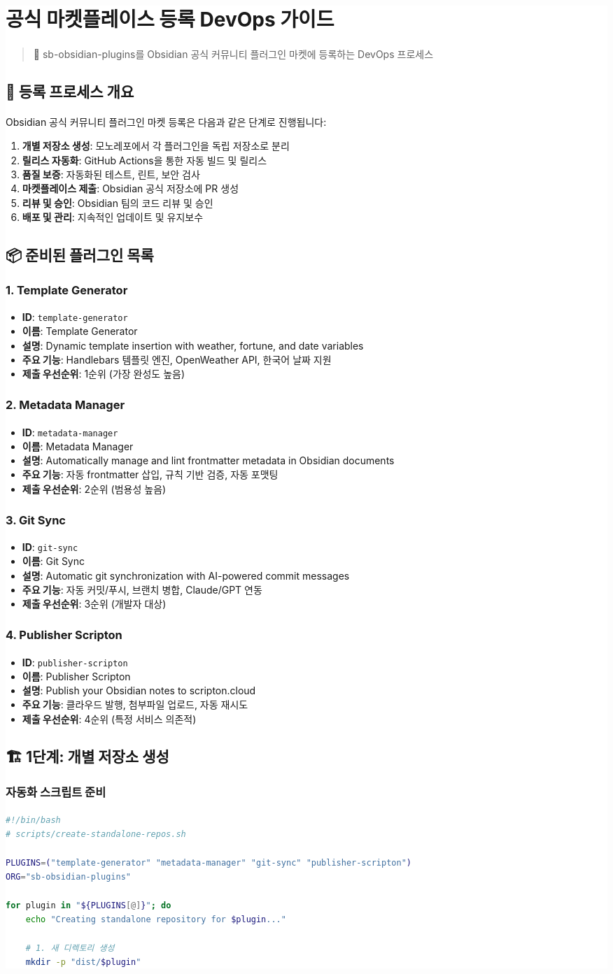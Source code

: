 # 공식 마켓플레이스 등록 DevOps 가이드

> 🚀 sb-obsidian-plugins를 Obsidian 공식 커뮤니티 플러그인 마켓에 등록하는 DevOps 프로세스

## 🎯 등록 프로세스 개요

Obsidian 공식 커뮤니티 플러그인 마켓 등록은 다음과 같은 단계로 진행됩니다:

1. **개별 저장소 생성**: 모노레포에서 각 플러그인을 독립 저장소로 분리
2. **릴리스 자동화**: GitHub Actions을 통한 자동 빌드 및 릴리스
3. **품질 보증**: 자동화된 테스트, 린트, 보안 검사
4. **마켓플레이스 제출**: Obsidian 공식 저장소에 PR 생성
5. **리뷰 및 승인**: Obsidian 팀의 코드 리뷰 및 승인
6. **배포 및 관리**: 지속적인 업데이트 및 유지보수

## 📦 준비된 플러그인 목록

### 1. Template Generator
- **ID**: `template-generator`
- **이름**: Template Generator
- **설명**: Dynamic template insertion with weather, fortune, and date variables
- **주요 기능**: Handlebars 템플릿 엔진, OpenWeather API, 한국어 날짜 지원
- **제출 우선순위**: 1순위 (가장 완성도 높음)

### 2. Metadata Manager
- **ID**: `metadata-manager`
- **이름**: Metadata Manager
- **설명**: Automatically manage and lint frontmatter metadata in Obsidian documents
- **주요 기능**: 자동 frontmatter 삽입, 규칙 기반 검증, 자동 포맷팅
- **제출 우선순위**: 2순위 (범용성 높음)

### 3. Git Sync
- **ID**: `git-sync`
- **이름**: Git Sync
- **설명**: Automatic git synchronization with AI-powered commit messages
- **주요 기능**: 자동 커밋/푸시, 브랜치 병합, Claude/GPT 연동
- **제출 우선순위**: 3순위 (개발자 대상)

### 4. Publisher Scripton
- **ID**: `publisher-scripton`
- **이름**: Publisher Scripton
- **설명**: Publish your Obsidian notes to scripton.cloud
- **주요 기능**: 클라우드 발행, 첨부파일 업로드, 자동 재시도
- **제출 우선순위**: 4순위 (특정 서비스 의존적)

## 🏗️ 1단계: 개별 저장소 생성

### 자동화 스크립트 준비
```bash
#!/bin/bash
# scripts/create-standalone-repos.sh

PLUGINS=("template-generator" "metadata-manager" "git-sync" "publisher-scripton")
ORG="sb-obsidian-plugins"

for plugin in "${PLUGINS[@]}"; do
    echo "Creating standalone repository for $plugin..."
    
    # 1. 새 디렉토리 생성
    mkdir -p "dist/$plugin"
```